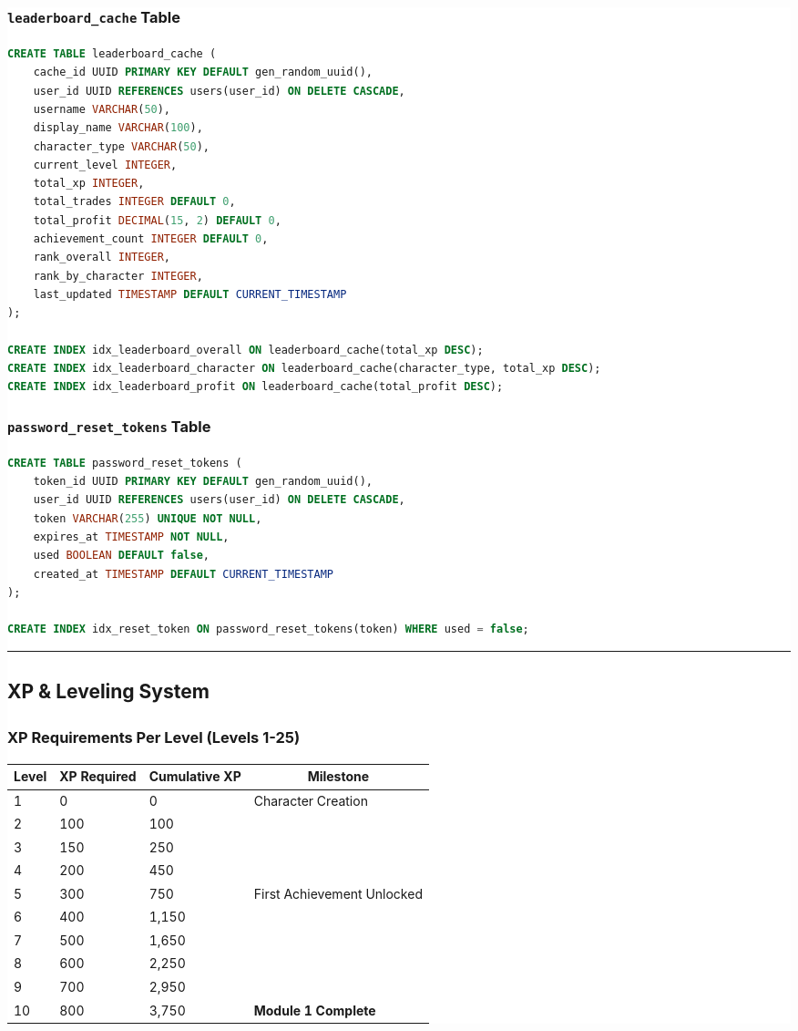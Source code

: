 ### `leaderboard_cache` Table

```sql
CREATE TABLE leaderboard_cache (
    cache_id UUID PRIMARY KEY DEFAULT gen_random_uuid(),
    user_id UUID REFERENCES users(user_id) ON DELETE CASCADE,
    username VARCHAR(50),
    display_name VARCHAR(100),
    character_type VARCHAR(50),
    current_level INTEGER,
    total_xp INTEGER,
    total_trades INTEGER DEFAULT 0,
    total_profit DECIMAL(15, 2) DEFAULT 0,
    achievement_count INTEGER DEFAULT 0,
    rank_overall INTEGER,
    rank_by_character INTEGER,
    last_updated TIMESTAMP DEFAULT CURRENT_TIMESTAMP
);

CREATE INDEX idx_leaderboard_overall ON leaderboard_cache(total_xp DESC);
CREATE INDEX idx_leaderboard_character ON leaderboard_cache(character_type, total_xp DESC);
CREATE INDEX idx_leaderboard_profit ON leaderboard_cache(total_profit DESC);
```

### `password_reset_tokens` Table

```sql
CREATE TABLE password_reset_tokens (
    token_id UUID PRIMARY KEY DEFAULT gen_random_uuid(),
    user_id UUID REFERENCES users(user_id) ON DELETE CASCADE,
    token VARCHAR(255) UNIQUE NOT NULL,
    expires_at TIMESTAMP NOT NULL,
    used BOOLEAN DEFAULT false,
    created_at TIMESTAMP DEFAULT CURRENT_TIMESTAMP
);

CREATE INDEX idx_reset_token ON password_reset_tokens(token) WHERE used = false;
```

---

## XP & Leveling System

### XP Requirements Per Level (Levels 1-25)

| Level | XP Required | Cumulative XP | Milestone |
|-------|-------------|---------------|-----------|
| 1     | 0           | 0             | Character Creation |
| 2     | 100         | 100           | |
| 3     | 150         | 250           | |
| 4     | 200         | 450           | |
| 5     | 300         | 750           | First Achievement Unlocked |
| 6     | 400         | 1,150         | |
| 7     | 500         | 1,650         | |
| 8     | 600         | 2,250         | |
| 9     | 700         | 2,950         | |
| 10    | 800         | 3,750         | **Module 1 Complete** |